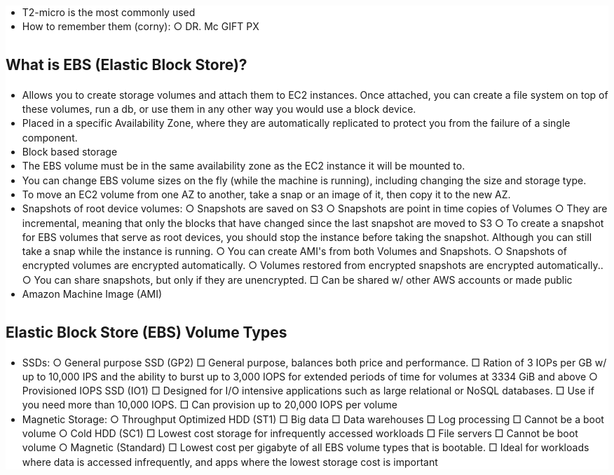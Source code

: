 - T2-micro is the most commonly used
- How to remember them (corny):
	○ DR. Mc GIFT PX

## What is EBS (Elastic Block Store)?
- Allows you to create storage volumes and attach them to EC2 instances. Once attached, you can create a file system on top of these volumes, run a db, or use them in any other way you would use a block device.
- Placed in a specific Availability Zone, where they are automatically replicated to protect you from the failure of a single component.
- Block based storage
- The EBS volume must be in the same availability zone as the EC2 instance it will be mounted to.
- You can change EBS volume sizes on the fly (while the machine is running), including changing the size and storage type.
- To move an EC2 volume from one AZ to another, take a snap or an image of it, then copy it to the new AZ.
- Snapshots of root device volumes:
	○ Snapshots are saved on S3
	○ Snapshots are point in time copies of Volumes
	○ They are incremental, meaning that only the blocks that have changed since the last snapshot are moved to S3
	○ To create a snapshot for EBS volumes that serve as root devices, you should stop the instance before taking the snapshot. Although you can still take a snap while the instance is running.
	○ You can create AMI's from both Volumes and Snapshots.
	○ Snapshots of encrypted volumes are encrypted automatically.
	○ Volumes restored from encrypted snapshots are encrypted automatically..
	○ You can share snapshots, but only if they are unencrypted.
		□ Can be shared w/ other AWS accounts or made public
- Amazon Machine Image (AMI)


## Elastic Block Store (EBS) Volume Types
- SSDs:
	○ General purpose SSD (GP2)
		□ General purpose, balances both price and performance.
		□ Ration of 3 IOPs per GB w/ up to 10,000 IPS and the ability to burst up to 3,000 IOPS for extended periods of time for volumes at 3334 GiB and above
	○ Provisioned IOPS SSD (IO1)
		□ Designed for I/O intensive applications such as large relational or NoSQL databases.
		□ Use if you need more than 10,000 IOPS.
		□ Can provision up to 20,000 IOPS per volume
- Magnetic Storage:
	○ Throughput Optimized HDD (ST1)
		□ Big data
		□ Data warehouses
		□ Log processing
		□ Cannot be a boot volume
	○ Cold HDD (SC1)
		□ Lowest cost storage for infrequently accessed workloads
		□ File servers
		□ Cannot be boot volume
	○ Magnetic (Standard)
		□ Lowest cost per gigabyte of all EBS volume types that is bootable.
		□ Ideal for workloads where data is accessed infrequently, and apps where the lowest storage cost is important

